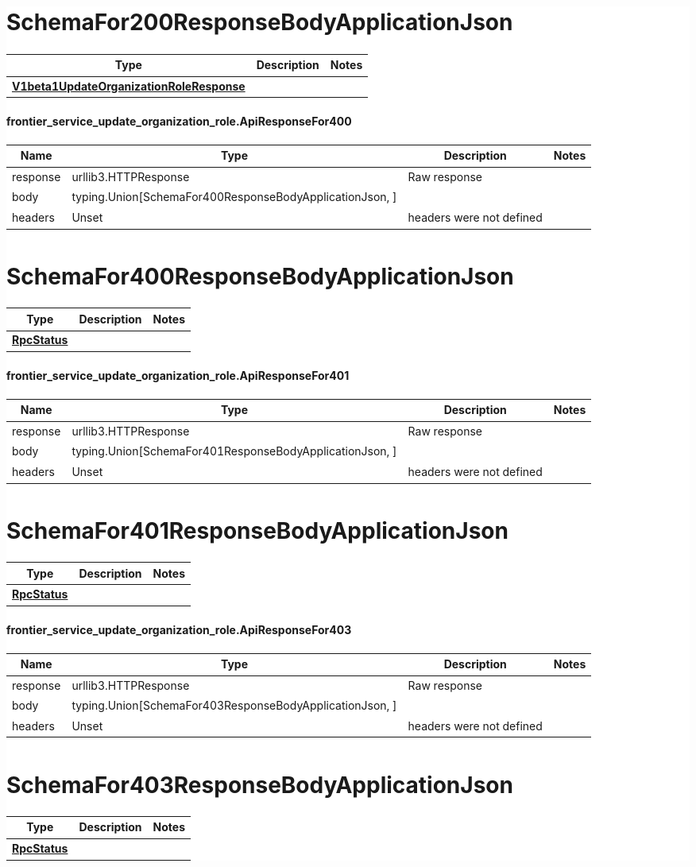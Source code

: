 # SchemaFor200ResponseBodyApplicationJson
Type | Description  | Notes
------------- | ------------- | -------------
[**V1beta1UpdateOrganizationRoleResponse**](../../models/V1beta1UpdateOrganizationRoleResponse.md) |  | 


#### frontier_service_update_organization_role.ApiResponseFor400
Name | Type | Description  | Notes
------------- | ------------- | ------------- | -------------
response | urllib3.HTTPResponse | Raw response |
body | typing.Union[SchemaFor400ResponseBodyApplicationJson, ] |  |
headers | Unset | headers were not defined |

# SchemaFor400ResponseBodyApplicationJson
Type | Description  | Notes
------------- | ------------- | -------------
[**RpcStatus**](../../models/RpcStatus.md) |  | 


#### frontier_service_update_organization_role.ApiResponseFor401
Name | Type | Description  | Notes
------------- | ------------- | ------------- | -------------
response | urllib3.HTTPResponse | Raw response |
body | typing.Union[SchemaFor401ResponseBodyApplicationJson, ] |  |
headers | Unset | headers were not defined |

# SchemaFor401ResponseBodyApplicationJson
Type | Description  | Notes
------------- | ------------- | -------------
[**RpcStatus**](../../models/RpcStatus.md) |  | 


#### frontier_service_update_organization_role.ApiResponseFor403
Name | Type | Description  | Notes
------------- | ------------- | ------------- | -------------
response | urllib3.HTTPResponse | Raw response |
body | typing.Union[SchemaFor403ResponseBodyApplicationJson, ] |  |
headers | Unset | headers were not defined |

# SchemaFor403ResponseBodyApplicationJson
Type | Description  | Notes
------------- | ------------- | -------------
[**RpcStatus**](../../models/RpcStatus.md) |  | 
